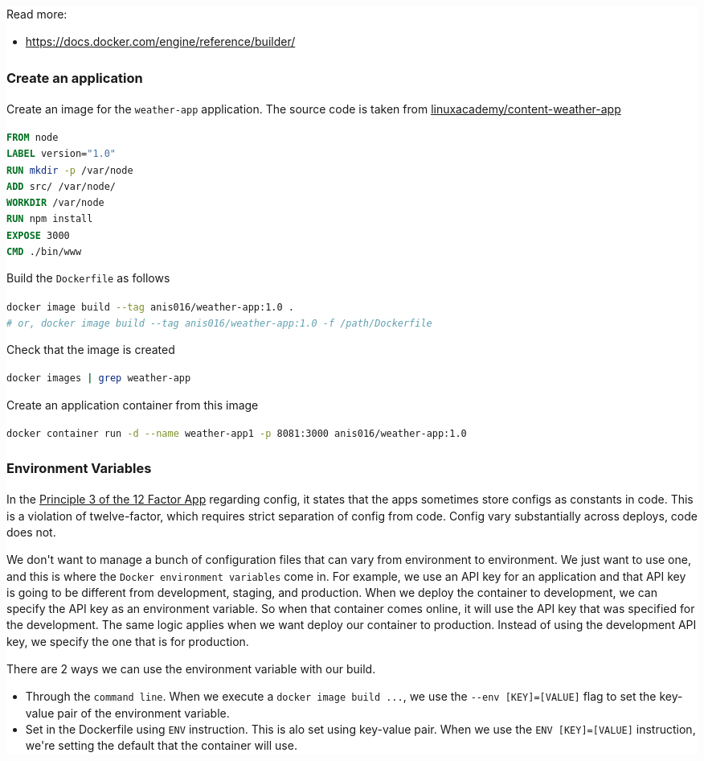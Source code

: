 Read more:

* https://docs.docker.com/engine/reference/builder/

### Create an application

Create an image for the `weather-app` application. The source code is taken from [linuxacademy/content-weather-app](https://github.com/linuxacademy/content-weather-app)

```Dockerfile
FROM node
LABEL version="1.0"
RUN mkdir -p /var/node
ADD src/ /var/node/
WORKDIR /var/node
RUN npm install
EXPOSE 3000
CMD ./bin/www
```

Build the `Dockerfile` as follows

```sh
docker image build --tag anis016/weather-app:1.0 .
# or, docker image build --tag anis016/weather-app:1.0 -f /path/Dockerfile
```

Check that the image is created

```sh
docker images | grep weather-app
```

Create an application container from this image

```sh
docker container run -d --name weather-app1 -p 8081:3000 anis016/weather-app:1.0
```

### Environment Variables

In the [Principle 3 of the 12 Factor App](https://12factor.net/config) regarding config, it states that the apps sometimes store configs as constants in code. This is a violation of twelve-factor, which requires strict separation of config from code. Config vary substantially across deploys, code does not.

We don't want to manage a bunch of configuration files that can vary from environment to environment. We just want to use one, and this is where the `Docker environment variables` come in. For example, we use an API key for an application and that API key is going to be different from development, staging, and production. When we deploy the container to development, we can specify the API key as an environment variable. So when that container comes online, it will use the API key that was specified for the development. The same logic applies when we want deploy our container to production. Instead of using the development API key, we specify the one that is for production.

There are 2 ways we can use the environment variable with our build.

* Through the `command line`. When we execute a `docker image build ...`, we use the `--env [KEY]=[VALUE]` flag to set the key-value pair of the environment variable.
* Set in the Dockerfile using `ENV` instruction. This is alo set using key-value pair. When we use the `ENV [KEY]=[VALUE]` instruction, we're setting the default that the container will use.
